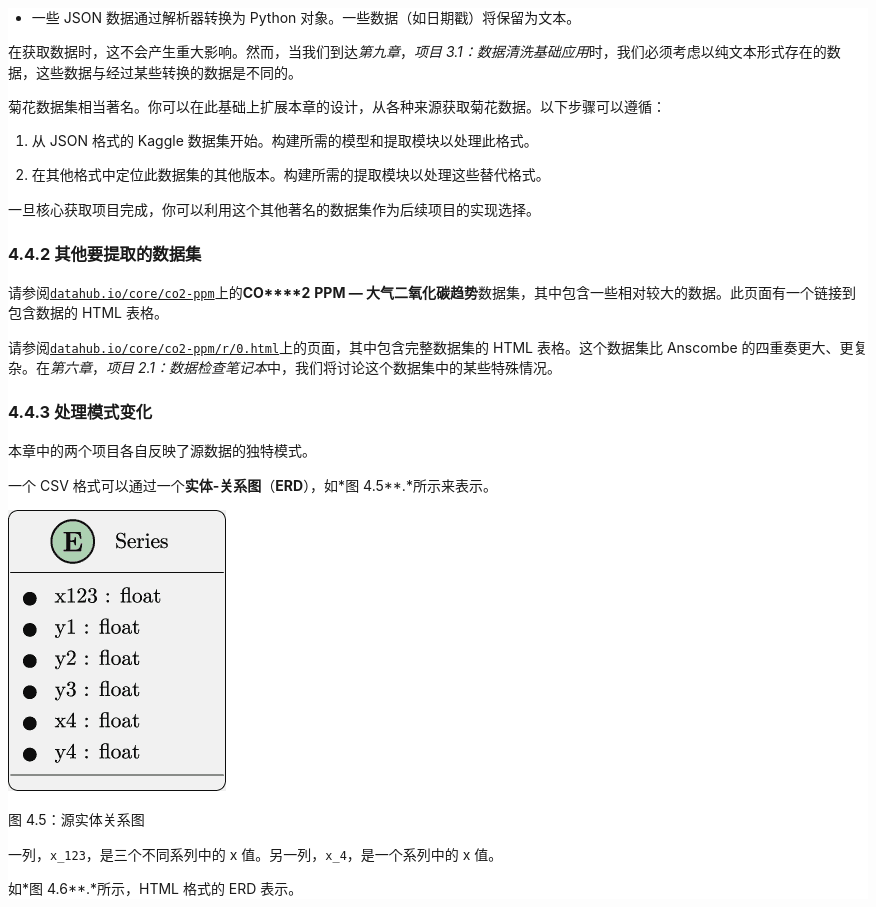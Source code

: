 +   一些 JSON 数据通过解析器转换为 Python 对象。一些数据（如日期戳）将保留为文本。

在获取数据时，这不会产生重大影响。然而，当我们到达*第九章*，*项目 3.1：数据清洗基础应用*时，我们必须考虑以纯文本形式存在的数据，这些数据与经过某些转换的数据是不同的。

菊花数据集相当著名。你可以在此基础上扩展本章的设计，从各种来源获取菊花数据。以下步骤可以遵循：

1.  从 JSON 格式的 Kaggle 数据集开始。构建所需的模型和提取模块以处理此格式。

1.  在其他格式中定位此数据集的其他版本。构建所需的提取模块以处理这些替代格式。

一旦核心获取项目完成，你可以利用这个其他著名的数据集作为后续项目的实现选择。

### 4.4.2 其他要提取的数据集

请参阅[`datahub.io/core/co2-ppm`](https://datahub.io/core/co2-ppm)上的**CO****2** **PPM — 大气二氧化碳趋势**数据集，其中包含一些相对较大的数据。此页面有一个链接到包含数据的 HTML 表格。

请参阅[`datahub.io/core/co2-ppm/r/0.html`](https://datahub.io/core/co2-ppm/r/0.html)上的页面，其中包含完整数据集的 HTML 表格。这个数据集比 Anscombe 的四重奏更大、更复杂。在*第六章*，*项目 2.1：数据检查笔记本*中，我们将讨论这个数据集中的某些特殊情况。

### 4.4.3 处理模式变化

本章中的两个项目各自反映了源数据的独特模式。

一个 CSV 格式可以通过一个**实体-关系图**（**ERD**），如*图 4.5**.*所示来表示。

![图 4.5：源实体关系图](img/file22.jpg)

图 4.5：源实体关系图

一列，`x_123`，是三个不同系列中的 x 值。另一列，`x_4`，是一个系列中的 x 值。

如*图 4.6**.*所示，HTML 格式的 ERD 表示。
